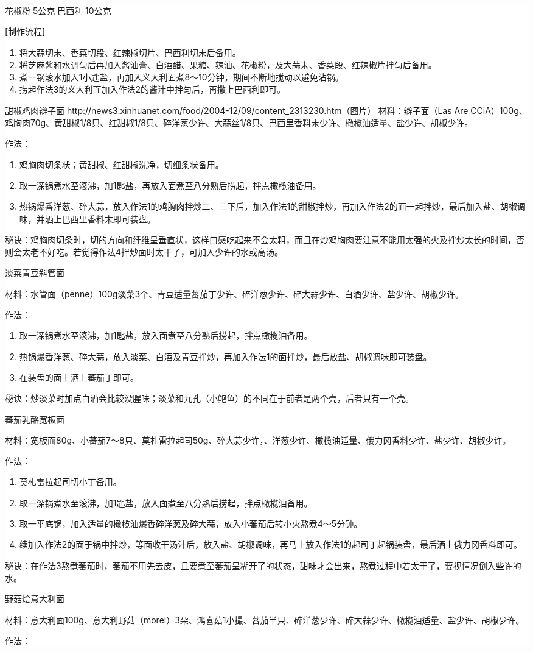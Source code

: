 花椒粉 5公克
巴西利 10公克

[制作流程]
1. 将大蒜切末、香菜切段、红辣椒切片、巴西利切末后备用。
2. 将芝麻酱和水调匀后再加入酱油膏、白酒醋、果糖、辣油、花椒粉，及大蒜末、香菜段、红辣椒片拌匀后备用。
3. 煮一锅滚水加入1小匙盐，再加入义大利面煮8～10分钟，期间不断地搅动以避免沾锅。
4. 捞起作法3的义大利面加入作法2的酱汁中拌匀后，再撒上巴西利即可。




甜椒鸡肉辫子面
http://news3.xinhuanet.com/food/2004-12/09/content_2313230.htm（图片）
材料：辫子面（Las Are CCiA）100g、鸡胸肉70g、黄甜椒1/8只、红甜椒1/8只、碎洋葱少许、大蒜丝1/8只、巴西里香料末少许、橄榄油适量、盐少许、胡椒少许。

作法：

1. 鸡胸肉切条状；黄甜椒、红甜椒洗净，切细条状备用。

2. 取一深锅煮水至滚沸，加1匙盐，再放入面煮至八分熟后捞起，拌点橄榄油备用。

3. 热锅爆香洋葱、碎大蒜，放入作法1的鸡胸肉拌炒二、三下后，加入作法1的甜椒拌炒，再加入作法2的面一起拌炒，最后加入盐、胡椒调味，并洒上巴西里香料末即可装盘。

秘诀：鸡胸肉切条时，切的方向和纤维呈垂直状，这样口感吃起来不会太粗，而且在炒鸡胸肉要注意不能用太强的火及拌炒太长的时间，否则会太老不好吃。若觉得作法4拌炒面时太干了，可加入少许的水或高汤。


淡菜青豆斜管面

材料：水管面（penne）100g淡菜3个、青豆适量蕃茄丁少许、碎洋葱少许、碎大蒜少许、白酒少许、盐少许、胡椒少许。

作法：

1. 取一深锅煮水至滚沸，加1匙盐，放入面煮至八分熟后捞起，拌点橄榄油备用。

2. 热锅爆香洋葱、碎大蒜，放入淡菜、白酒及青豆拌炒，再加入作法1的面拌炒，最后放盐、胡椒调味即可装盘。

3. 在装盘的面上洒上蕃茄丁即可。

秘诀：炒淡菜时加点白酒会比较没腥味；淡菜和九孔（小鲍鱼）的不同在于前者是两个壳，后者只有一个壳。

蕃茄乳酪宽板面



材料：宽板面80g、小蕃茄7～8只、莫札雷拉起司50g、碎大蒜少许，、洋葱少许、橄榄油适量、俄力冈香料少许、盐少许、胡椒少许。

作法：

1. 莫札雷拉起司切小丁备用。

2. 取一深锅煮水至滚沸，加1匙盐，放入面煮至八分熟后捞起，拌点橄榄油备用。

3. 取一平底锅，加入适量的橄榄油爆香碎洋葱及碎大蒜，放入小蕃茄后转小火熬煮4～5分钟。

4. 续加入作法2的面于锅中拌炒，等面收干汤汁后，放入盐、胡椒调味，再马上放入作法1的起司丁起锅装盘，最后洒上俄力冈香料即可。

秘诀：在作法3熬煮蕃茄时，蕃茄不用先去皮，且要煮至蕃茄呈糊开了的状态，甜味才会出来，熬煮过程中若太干了，要视情况倒入些许的水。

野菇烩意大利面



材料：意大利面100g、意大利野菇（morel）3朵、鸿喜菇1小撮、蕃茄半只、碎洋葱少许、碎大蒜少许、橄榄油适量、盐少许、胡椒少许。

作法：
